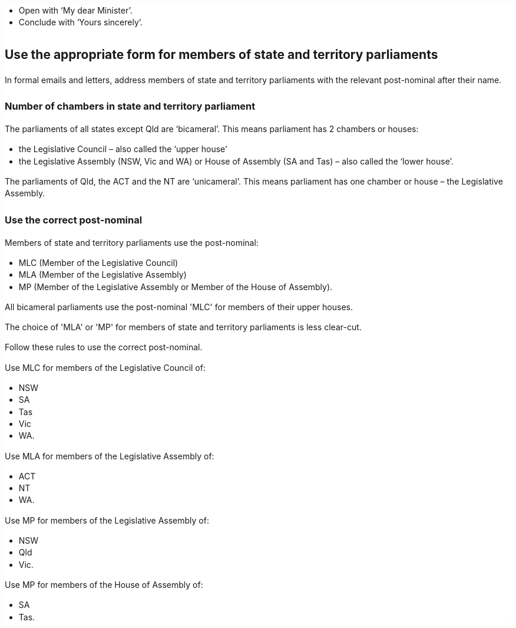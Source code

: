 *   Open with ‘My dear Minister’.
*   Conclude with ‘Yours sincerely’.

Use the appropriate form for members of state and territory parliaments
-----------------------------------------------------------------------

In formal emails and letters, address members of state and territory parliaments with the relevant post-nominal after their name.

### Number of chambers in state and territory parliament

The parliaments of all states except Qld are ‘bicameral’. This means parliament has 2 chambers or houses:

*   the Legislative Council – also called the ‘upper house’
*   the Legislative Assembly (NSW, Vic and WA) or House of Assembly (SA and Tas) – also called the ‘lower house’.

The parliaments of Qld, the ACT and the NT are ‘unicameral’. This means parliament has one chamber or house – the Legislative Assembly.

### Use the correct post-nominal

Members of state and territory parliaments use the post-nominal:

*   MLC (Member of the Legislative Council)
*   MLA (Member of the Legislative Assembly)
*   MP (Member of the Legislative Assembly or Member of the House of Assembly).

All bicameral parliaments use the post-nominal 'MLC' for members of their upper houses.

The choice of 'MLA' or 'MP' for members of state and territory parliaments is less clear-cut.

Follow these rules to use the correct post-nominal.

Use MLC for members of the Legislative Council of:

*   NSW
*   SA
*   Tas
*   Vic
*   WA.

Use MLA for members of the Legislative Assembly of:

*   ACT
*   NT
*   WA.

Use MP for members of the Legislative Assembly of:

*   NSW
*   Qld
*   Vic.

Use MP for members of the House of Assembly of:

*   SA
*   Tas.
